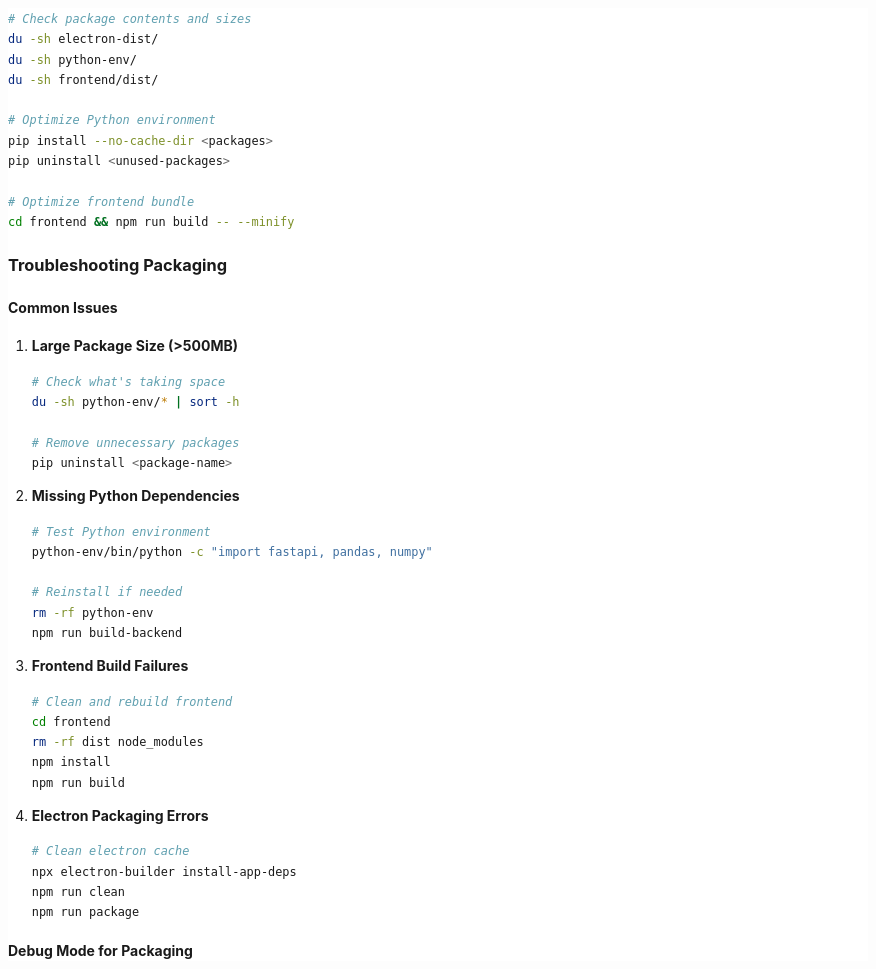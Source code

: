 ```bash
# Check package contents and sizes
du -sh electron-dist/
du -sh python-env/
du -sh frontend/dist/

# Optimize Python environment
pip install --no-cache-dir <packages>
pip uninstall <unused-packages>

# Optimize frontend bundle
cd frontend && npm run build -- --minify
```

### Troubleshooting Packaging

#### Common Issues

1. **Large Package Size (>500MB)**
   ```bash
   # Check what's taking space
   du -sh python-env/* | sort -h
   
   # Remove unnecessary packages
   pip uninstall <package-name>
   ```

2. **Missing Python Dependencies**
   ```bash
   # Test Python environment
   python-env/bin/python -c "import fastapi, pandas, numpy"
   
   # Reinstall if needed
   rm -rf python-env
   npm run build-backend
   ```

3. **Frontend Build Failures**
   ```bash
   # Clean and rebuild frontend
   cd frontend
   rm -rf dist node_modules
   npm install
   npm run build
   ```

4. **Electron Packaging Errors**
   ```bash
   # Clean electron cache
   npx electron-builder install-app-deps
   npm run clean
   npm run package
   ```

#### Debug Mode for Packaging

